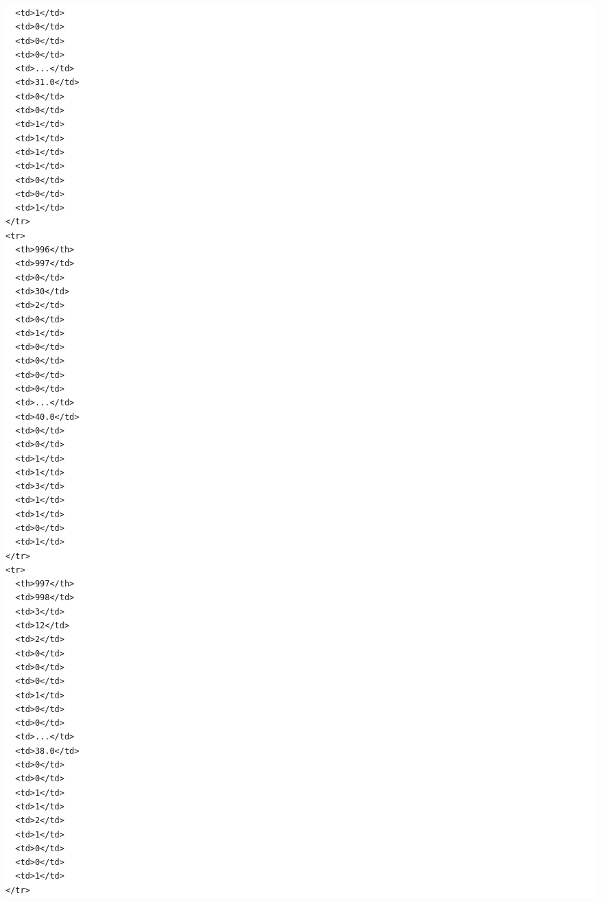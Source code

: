       <td>1</td>
      <td>0</td>
      <td>0</td>
      <td>0</td>
      <td>...</td>
      <td>31.0</td>
      <td>0</td>
      <td>0</td>
      <td>1</td>
      <td>1</td>
      <td>1</td>
      <td>1</td>
      <td>0</td>
      <td>0</td>
      <td>1</td>
    </tr>
    <tr>
      <th>996</th>
      <td>997</td>
      <td>0</td>
      <td>30</td>
      <td>2</td>
      <td>0</td>
      <td>1</td>
      <td>0</td>
      <td>0</td>
      <td>0</td>
      <td>0</td>
      <td>...</td>
      <td>40.0</td>
      <td>0</td>
      <td>0</td>
      <td>1</td>
      <td>1</td>
      <td>3</td>
      <td>1</td>
      <td>1</td>
      <td>0</td>
      <td>1</td>
    </tr>
    <tr>
      <th>997</th>
      <td>998</td>
      <td>3</td>
      <td>12</td>
      <td>2</td>
      <td>0</td>
      <td>0</td>
      <td>0</td>
      <td>1</td>
      <td>0</td>
      <td>0</td>
      <td>...</td>
      <td>38.0</td>
      <td>0</td>
      <td>0</td>
      <td>1</td>
      <td>1</td>
      <td>2</td>
      <td>1</td>
      <td>0</td>
      <td>0</td>
      <td>1</td>
    </tr>